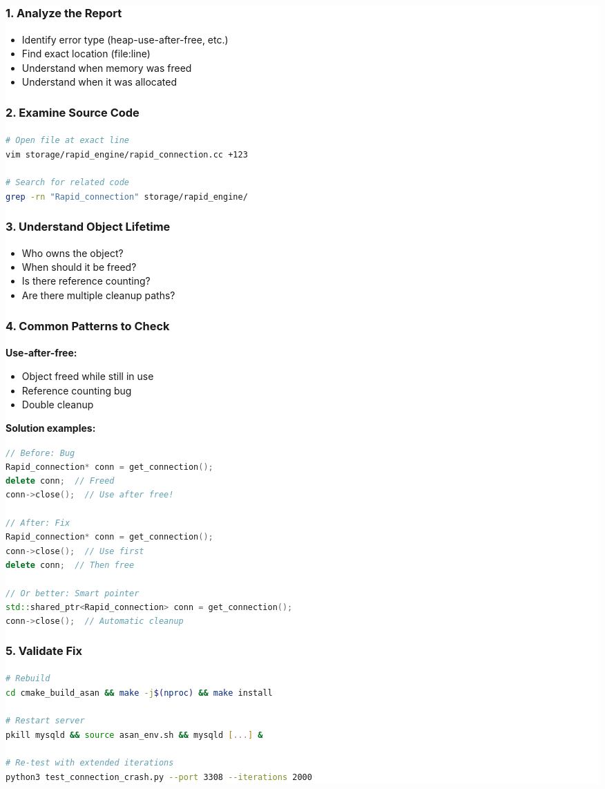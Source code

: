 ### 1. Analyze the Report
- Identify error type (heap-use-after-free, etc.)
- Find exact location (file:line)
- Understand when memory was freed
- Understand when it was allocated

### 2. Examine Source Code
```bash
# Open file at exact line
vim storage/rapid_engine/rapid_connection.cc +123

# Search for related code
grep -rn "Rapid_connection" storage/rapid_engine/
```

### 3. Understand Object Lifetime
- Who owns the object?
- When should it be freed?
- Is there reference counting?
- Are there multiple cleanup paths?

### 4. Common Patterns to Check

**Use-after-free:**
- Object freed while still in use
- Reference counting bug
- Double cleanup

**Solution examples:**
```cpp
// Before: Bug
Rapid_connection* conn = get_connection();
delete conn;  // Freed
conn->close();  // Use after free!

// After: Fix
Rapid_connection* conn = get_connection();
conn->close();  // Use first
delete conn;  // Then free

// Or better: Smart pointer
std::shared_ptr<Rapid_connection> conn = get_connection();
conn->close();  // Automatic cleanup
```

### 5. Validate Fix
```bash
# Rebuild
cd cmake_build_asan && make -j$(nproc) && make install

# Restart server
pkill mysqld && source asan_env.sh && mysqld [...] &

# Re-test with extended iterations
python3 test_connection_crash.py --port 3308 --iterations 2000
```
